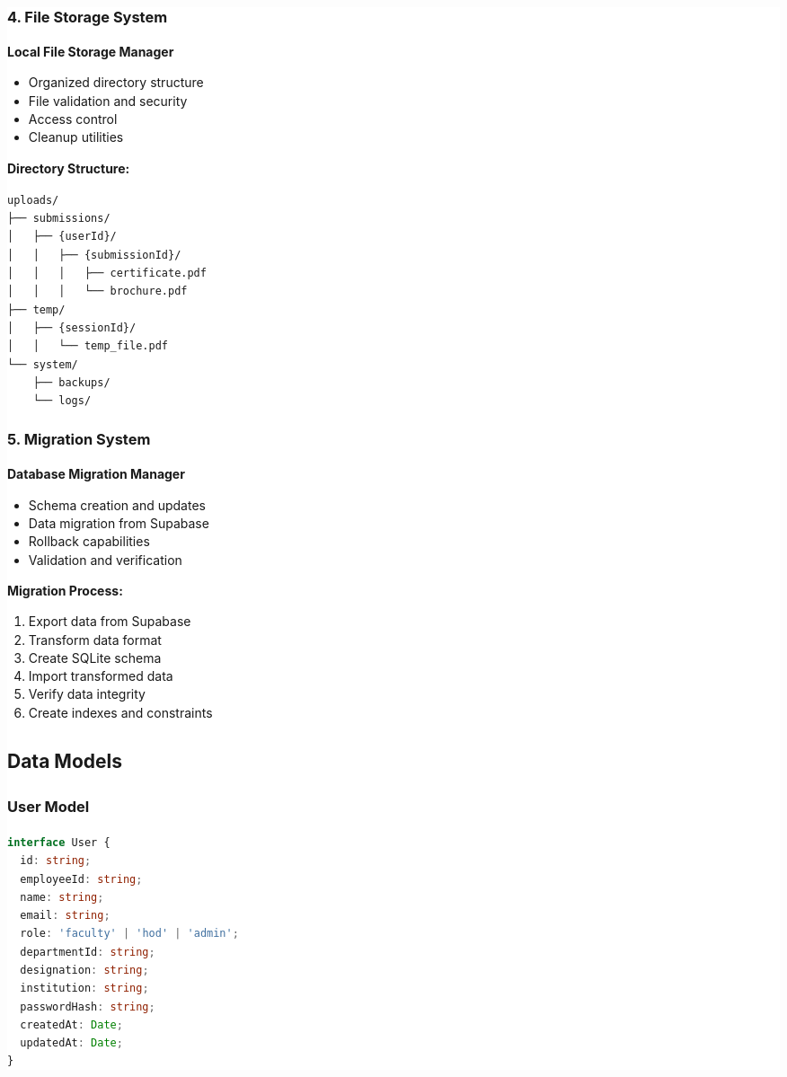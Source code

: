 ### 4. File Storage System

**Local File Storage Manager**
- Organized directory structure
- File validation and security
- Access control
- Cleanup utilities

**Directory Structure:**
```
uploads/
├── submissions/
│   ├── {userId}/
│   │   ├── {submissionId}/
│   │   │   ├── certificate.pdf
│   │   │   └── brochure.pdf
├── temp/
│   ├── {sessionId}/
│   │   └── temp_file.pdf
└── system/
    ├── backups/
    └── logs/
```

### 5. Migration System

**Database Migration Manager**
- Schema creation and updates
- Data migration from Supabase
- Rollback capabilities
- Validation and verification

**Migration Process:**
1. Export data from Supabase
2. Transform data format
3. Create SQLite schema
4. Import transformed data
5. Verify data integrity
6. Create indexes and constraints

## Data Models

### User Model
```typescript
interface User {
  id: string;
  employeeId: string;
  name: string;
  email: string;
  role: 'faculty' | 'hod' | 'admin';
  departmentId: string;
  designation: string;
  institution: string;
  passwordHash: string;
  createdAt: Date;
  updatedAt: Date;
}
```
